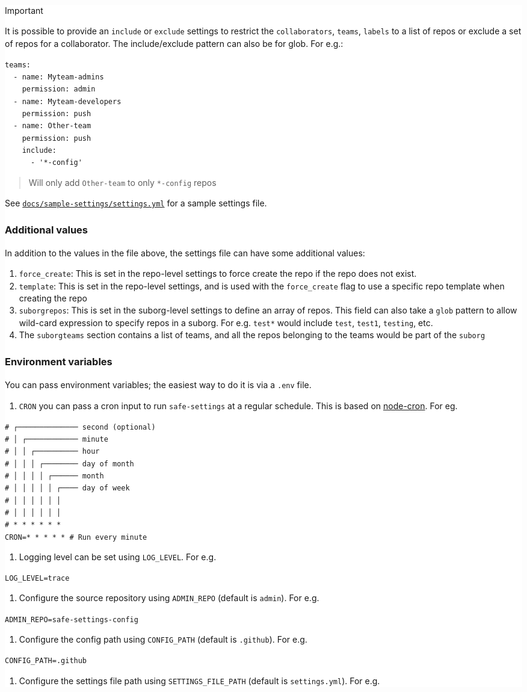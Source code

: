 > [!important]
> It is possible to provide an `include` or `exclude` settings to restrict the `collaborators`, `teams`, `labels` to a list of repos or exclude a set of repos for a collaborator. 
> The include/exclude pattern can also be for glob. For e.g.:
```
teams:
  - name: Myteam-admins
    permission: admin
  - name: Myteam-developers
    permission: push
  - name: Other-team
    permission: push
    include:
      - '*-config'
```
> Will only add `Other-team` to only `*-config` repos

See [`docs/sample-settings/settings.yml`](docs/sample-settings/settings.yml) for a sample settings file.


### Additional values

In addition to the values in the file above, the settings file can have some additional values:

1. `force_create`: This is set in the repo-level settings to force create the repo if the repo does not exist.
2. `template`: This is set in the repo-level settings, and is used with the `force_create` flag to use a specific repo template when creating the repo
3. `suborgrepos`: This is set in the suborg-level settings to define an array of repos. This field can also take a `glob` pattern to allow wild-card expression to specify repos in a suborg. For e.g. `test*` would include `test`, `test1`, `testing`, etc.
4. The `suborgteams` section contains a list of teams, and all the repos belonging to the teams would be part of the `suborg`


### Environment variables

You can pass environment variables; the easiest way to do it is via a `.env` file.

1. `CRON` you can pass a cron input to run `safe-settings` at a regular schedule. This is based on [node-cron](https://www.npmjs.com/package/node-cron). For eg.
  ```
  # ┌────────────── second (optional)
  # │ ┌──────────── minute
  # │ │ ┌────────── hour
  # │ │ │ ┌──────── day of month
  # │ │ │ │ ┌────── month
  # │ │ │ │ │ ┌──── day of week
  # │ │ │ │ │ │
  # │ │ │ │ │ │
  # * * * * * *
  CRON=* * * * * # Run every minute
  ```
1. Logging level can be set using `LOG_LEVEL`. For e.g.
  ```
  LOG_LEVEL=trace
  ```
1. Configure the source repository using `ADMIN_REPO` (default is `admin`). For e.g.
  ```
  ADMIN_REPO=safe-settings-config
  ```
1. Configure the config path using `CONFIG_PATH` (default is `.github`). For e.g.
  ```
  CONFIG_PATH=.github
  ```
1. Configure the settings file path using `SETTINGS_FILE_PATH` (default is `settings.yml`). For e.g.

[dependabot-link]: https://dependabot.com/
[dependabot-badge]: https://badgen.net/dependabot/probot/settings/?icon=dependabot
[github-actions-ci-link]: https://github.com/probot/settings/actions?query=workflow%3A%22Node.js+CI%22+branch%3Amaster
[github-actions-ci-badge]: https://github.com/probot/settings/workflows/Node.js%20CI/badge.svg